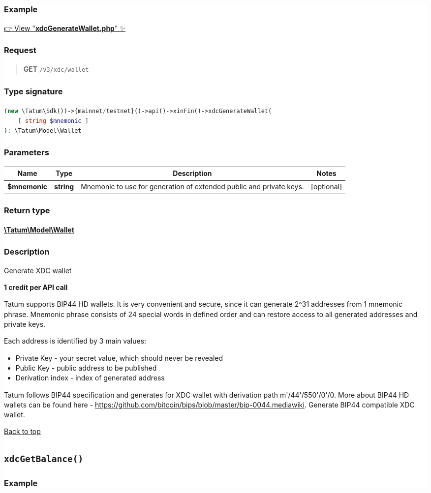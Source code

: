 ### Example

[👉 View "**xdcGenerateWallet.php**" ✨](https://github.com/tatumio/tatum-php/blob/master/examples/Api/XinFinApi/xdcGenerateWallet.php)

### Request

> **GET** `/v3/xdc/wallet`

### Type signature

```php
(new \Tatum\Sdk())->{mainnet/testnet}()->api()->xinFin()->xdcGenerateWallet(
    [ string $mnemonic ]
): \Tatum\Model\Wallet
```

### Parameters

Name | Type | Description  | Notes
------------- | ------------- | ------------- | -------------
 **$mnemonic** | **string**  | Mnemonic to use for generation of extended public and private keys. | [optional]

### Return type

[**\Tatum\Model\Wallet**](../../Model/Wallet)

### Description

Generate XDC wallet

**1 credit per API call**

 Tatum supports BIP44 HD wallets. It is very convenient and secure, since it can generate 2^31 addresses from 1 mnemonic phrase. Mnemonic phrase consists of 24 special words in defined order and can restore access to all generated addresses and private keys. 

 Each address is identified by 3 main values: 

<ul><li>Private Key - your secret value, which should never be revealed</li> <li>Public Key - public address to be published</li> <li>Derivation index - index of generated address</li></ul>

 

 Tatum follows BIP44 specification and generates for XDC wallet with derivation path m'/44'/550'/0'/0. More about BIP44 HD wallets can be found here - <a target="_blank" href="https://github.com/bitcoin/bips/blob/master/bip-0044.mediawiki">https://github.com/bitcoin/bips/blob/master/bip-0044.mediawiki</a>. Generate BIP44 compatible XDC wallet.

[Back to top](#top)



## `xdcGetBalance()`

### Example
